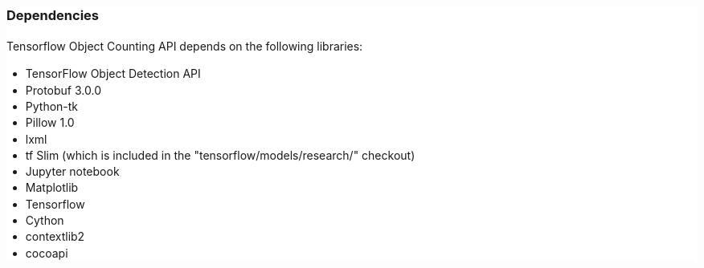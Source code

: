 ### Dependencies

Tensorflow Object Counting API depends on the following libraries:

- TensorFlow Object Detection API
- Protobuf 3.0.0
- Python-tk
- Pillow 1.0
- lxml
- tf Slim (which is included in the "tensorflow/models/research/" checkout)
- Jupyter notebook
- Matplotlib
- Tensorflow
- Cython
- contextlib2
- cocoapi








